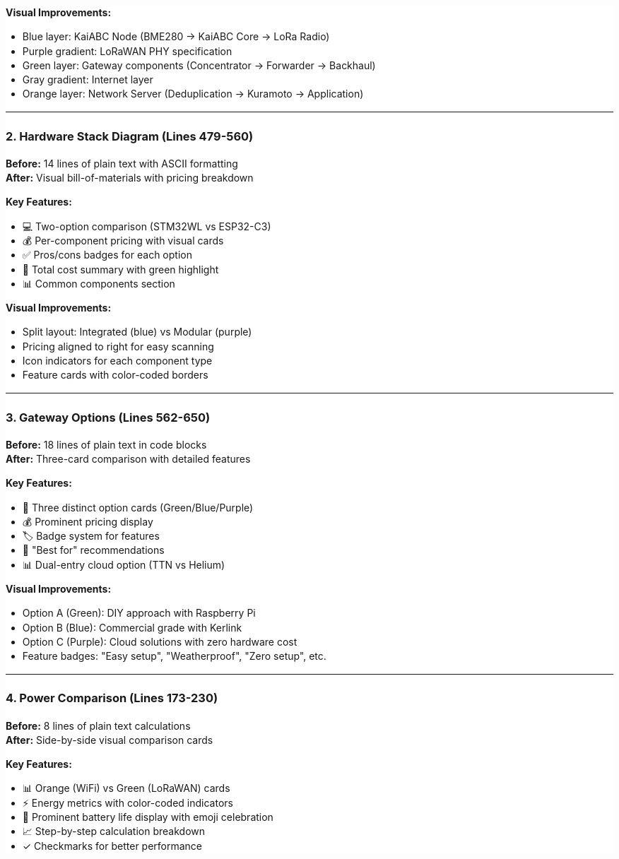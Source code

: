 **Visual Improvements:**
- Blue layer: KaiABC Node (BME280 → KaiABC Core → LoRa Radio)
- Purple gradient: LoRaWAN PHY specification
- Green layer: Gateway components (Concentrator → Forwarder → Backhaul)
- Gray gradient: Internet layer
- Orange layer: Network Server (Deduplication → Kuramoto → Application)

---

### 2. **Hardware Stack Diagram** (Lines 479-560)
**Before:** 14 lines of plain text with ASCII formatting  
**After:** Visual bill-of-materials with pricing breakdown

**Key Features:**
- 💻 Two-option comparison (STM32WL vs ESP32-C3)
- 💰 Per-component pricing with visual cards
- ✅ Pros/cons badges for each option
- 🎯 Total cost summary with green highlight
- 📊 Common components section

**Visual Improvements:**
- Split layout: Integrated (blue) vs Modular (purple)
- Pricing aligned to right for easy scanning
- Icon indicators for each component type
- Feature cards with color-coded borders

---

### 3. **Gateway Options** (Lines 562-650)
**Before:** 18 lines of plain text in code blocks  
**After:** Three-card comparison with detailed features

**Key Features:**
- 🎨 Three distinct option cards (Green/Blue/Purple)
- 💰 Prominent pricing display
- 🏷️ Badge system for features
- 📍 "Best for" recommendations
- 📊 Dual-entry cloud option (TTN vs Helium)

**Visual Improvements:**
- Option A (Green): DIY approach with Raspberry Pi
- Option B (Blue): Commercial grade with Kerlink
- Option C (Purple): Cloud solutions with zero hardware cost
- Feature badges: "Easy setup", "Weatherproof", "Zero setup", etc.

---

### 4. **Power Comparison** (Lines 173-230)
**Before:** 8 lines of plain text calculations  
**After:** Side-by-side visual comparison cards

**Key Features:**
- 📊 Orange (WiFi) vs Green (LoRaWAN) cards
- ⚡ Energy metrics with color-coded indicators
- 🔋 Prominent battery life display with emoji celebration
- 📈 Step-by-step calculation breakdown
- ✓ Checkmarks for better performance
